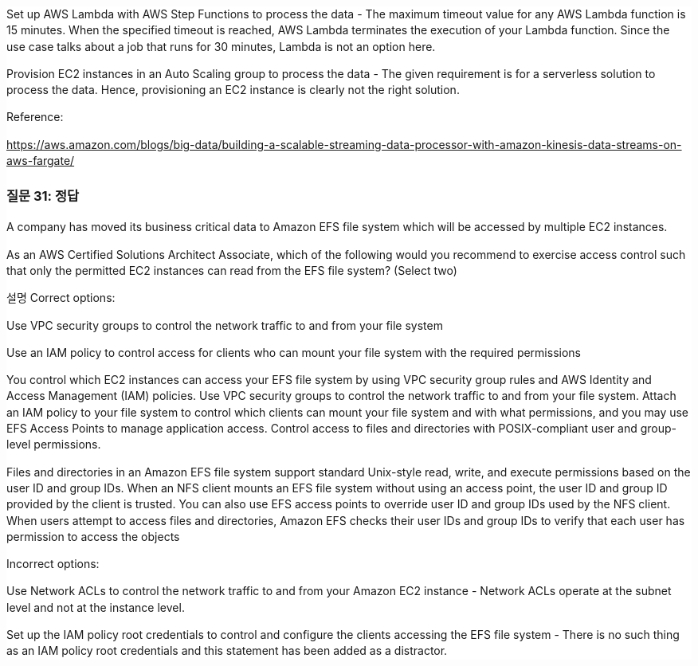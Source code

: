 Set up AWS Lambda with AWS Step Functions to process the data - The maximum timeout value for any AWS Lambda function is 15 minutes. When the specified timeout is reached, AWS Lambda terminates the execution of your Lambda function. Since the use case talks about a job that runs for 30 minutes, Lambda is not an option here.

Provision EC2 instances in an Auto Scaling group to process the data - The given requirement is for a serverless solution to process the data. Hence, provisioning an EC2 instance is clearly not the right solution.

Reference:

https://aws.amazon.com/blogs/big-data/building-a-scalable-streaming-data-processor-with-amazon-kinesis-data-streams-on-aws-fargate/


### 질문 31: 정답
A company has moved its business critical data to Amazon EFS file system which will be accessed by multiple EC2 instances.

As an AWS Certified Solutions Architect Associate, which of the following would you recommend to exercise access control such that only the permitted EC2 instances can read from the EFS file system? (Select two)






설명
Correct options:

Use VPC security groups to control the network traffic to and from your file system

Use an IAM policy to control access for clients who can mount your file system with the required permissions

You control which EC2 instances can access your EFS file system by using VPC security group rules and AWS Identity and Access Management (IAM) policies. Use VPC security groups to control the network traffic to and from your file system. Attach an IAM policy to your file system to control which clients can mount your file system and with what permissions, and you may use EFS Access Points to manage application access. Control access to files and directories with POSIX-compliant user and group-level permissions.

Files and directories in an Amazon EFS file system support standard Unix-style read, write, and execute permissions based on the user ID and group IDs. When an NFS client mounts an EFS file system without using an access point, the user ID and group ID provided by the client is trusted. You can also use EFS access points to override user ID and group IDs used by the NFS client. When users attempt to access files and directories, Amazon EFS checks their user IDs and group IDs to verify that each user has permission to access the objects

Incorrect options:

Use Network ACLs to control the network traffic to and from your Amazon EC2 instance - Network ACLs operate at the subnet level and not at the instance level.

Set up the IAM policy root credentials to control and configure the clients accessing the EFS file system - There is no such thing as an IAM policy root credentials and this statement has been added as a distractor.
